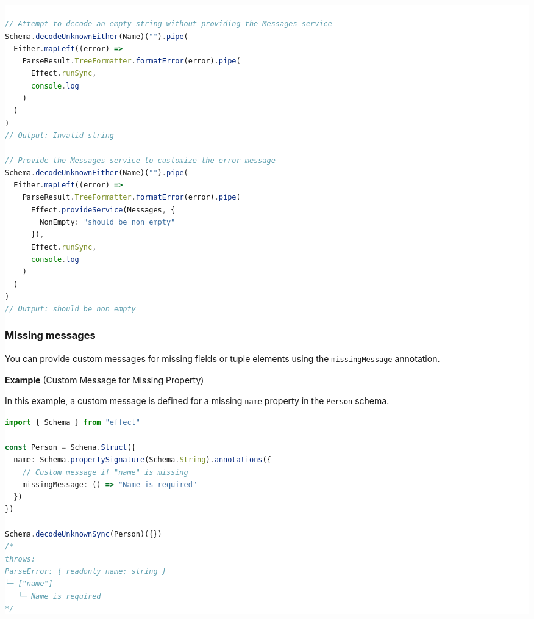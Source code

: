 ```ts twoslash

// Attempt to decode an empty string without providing the Messages service
Schema.decodeUnknownEither(Name)("").pipe(
  Either.mapLeft((error) =>
    ParseResult.TreeFormatter.formatError(error).pipe(
      Effect.runSync,
      console.log
    )
  )
)
// Output: Invalid string

// Provide the Messages service to customize the error message
Schema.decodeUnknownEither(Name)("").pipe(
  Either.mapLeft((error) =>
    ParseResult.TreeFormatter.formatError(error).pipe(
      Effect.provideService(Messages, {
        NonEmpty: "should be non empty"
      }),
      Effect.runSync,
      console.log
    )
  )
)
// Output: should be non empty
```

### Missing messages

You can provide custom messages for missing fields or tuple elements using the `missingMessage` annotation.

**Example** (Custom Message for Missing Property)

In this example, a custom message is defined for a missing `name` property in the `Person` schema.

```ts twoslash
import { Schema } from "effect"

const Person = Schema.Struct({
  name: Schema.propertySignature(Schema.String).annotations({
    // Custom message if "name" is missing
    missingMessage: () => "Name is required"
  })
})

Schema.decodeUnknownSync(Person)({})
/*
throws:
ParseError: { readonly name: string }
└─ ["name"]
   └─ Name is required
*/
```
